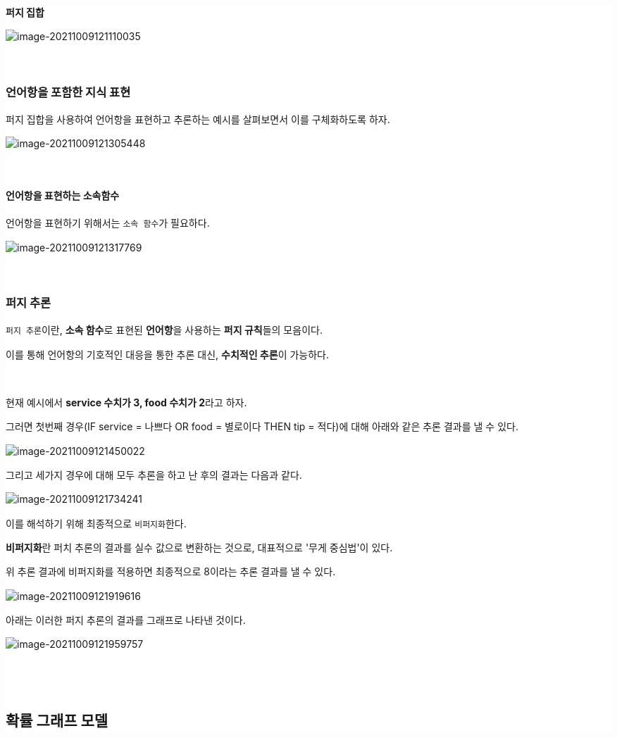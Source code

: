 **퍼지 집합**

![image-20211009121110035](https://user-images.githubusercontent.com/70505378/136642801-5fc79950-d5ed-4d5c-9011-adc45367d547.png)

<br>

### 언어항을 포함한 지식 표현

퍼지 집합을 사용하여 언어항을 표현하고 추론하는 예시를 살펴보면서 이를 구체화하도록 하자. 

![image-20211009121305448](https://user-images.githubusercontent.com/70505378/136642802-12172e87-f859-4fd7-8c32-4ac98eb6bbe6.png)

<br>

#### 언어항을 표현하는 소속함수

언어항을 표현하기 위해서는 `소속 함수`가 필요하다. 

![image-20211009121317769](https://user-images.githubusercontent.com/70505378/136642803-2c051a7d-ff57-4586-96bb-3167d67932d8.png)

<br>

### 퍼지 추론

`퍼지 추론`이란, **소속 함수**로 표현된 **언어항**을 사용하는 **퍼지 규칙**들의 모음이다. 

이를 통해 언어항의 기호적인 대응을 통한 추론 대신, **수치적인 추론**이 가능하다. 

<br>

현재 예시에서 **service 수치가 3, food 수치가 2**라고 하자. 

그러면 첫번째 경우(IF service = 나쁘다 OR food = 별로이다 THEN tip = 적다)에 대해 아래와 같은 추론 결과를 낼 수 있다. 

![image-20211009121450022](https://user-images.githubusercontent.com/70505378/136642824-dbf104f7-e572-44e5-82c0-94f7e78e4419.png)

그리고 세가지 경우에 대해 모두 추론을 하고 난 후의 결과는 다음과 같다. 

![image-20211009121734241](https://user-images.githubusercontent.com/70505378/136642826-f38e8baf-636a-4021-97eb-1b83beebd5e8.png)

이를 해석하기 위해 최종적으로 `비퍼지화`한다. 

**비퍼지화**란 퍼치 추론의 결과를 실수 값으로 변환하는 것으로, 대표적으로 '무게 중심법'이 있다. 

위 추론 결과에 비퍼지화를 적용하면 최종적으로 8이라는 추론 결과를 낼 수 있다. 

![image-20211009121919616](https://user-images.githubusercontent.com/70505378/136642828-a1f81544-c761-4d86-9885-1df03e60bea4.png)

아래는 이러한 퍼지 추론의 결과를 그래프로 나타낸 것이다. 

![image-20211009121959757](https://user-images.githubusercontent.com/70505378/136642829-4d710f77-7e2d-4aaf-918e-fba3c23d02b2.png)

<br>

<br>

## 확률 그래프 모델
